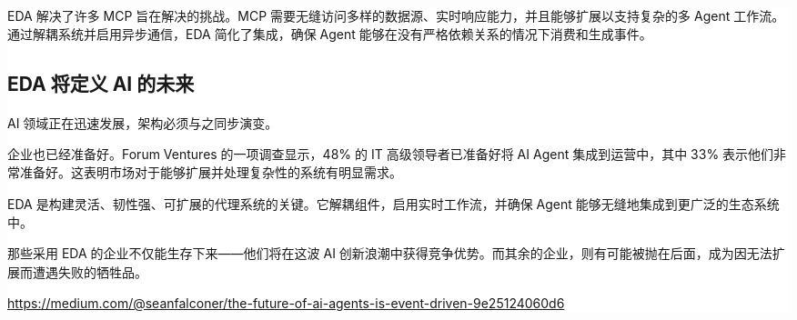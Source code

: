 
EDA 解决了许多 MCP 旨在解决的挑战。MCP 需要无缝访问多样的数据源、实时响应能力，并且能够扩展以支持复杂的多 Agent 工作流。通过解耦系统并启用异步通信，EDA 简化了集成，确保 Agent 能够在没有严格依赖关系的情况下消费和生成事件。

## **EDA 将定义 AI 的未来**  

AI 领域正在迅速发展，架构必须与之同步演变。



企业也已经准备好。Forum Ventures 的一项调查显示，48% 的 IT 高级领导者已准备好将 AI Agent 集成到运营中，其中 33% 表示他们非常准备好。这表明市场对于能够扩展并处理复杂性的系统有明显需求。



EDA 是构建灵活、韧性强、可扩展的代理系统的关键。它解耦组件，启用实时工作流，并确保 Agent 能够无缝地集成到更广泛的生态系统中。



那些采用 EDA 的企业不仅能生存下来——他们将在这波 AI 创新浪潮中获得竞争优势。而其余的企业，则有可能被抛在后面，成为因无法扩展而遭遇失败的牺牲品。





https://medium.com/@seanfalconer/the-future-of-ai-agents-is-event-driven-9e25124060d6